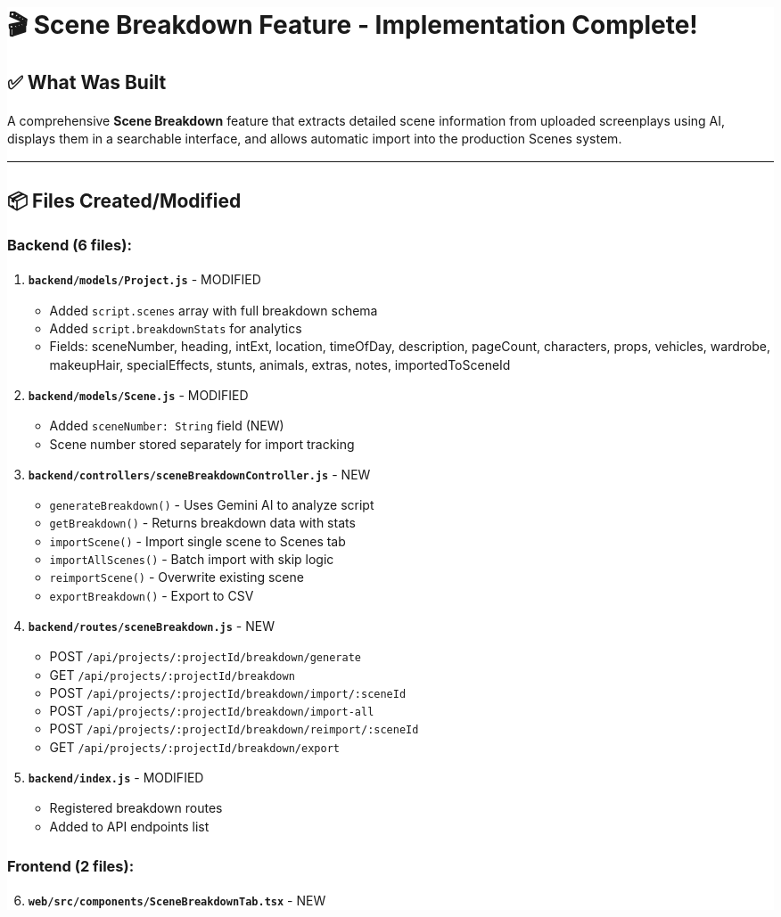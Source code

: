 # 🎬 Scene Breakdown Feature - Implementation Complete!

## ✅ What Was Built

A comprehensive **Scene Breakdown** feature that extracts detailed scene information from uploaded screenplays using AI, displays them in a searchable interface, and allows automatic import into the production Scenes system.

---

## 📦 Files Created/Modified

### Backend (6 files):

1. **`backend/models/Project.js`** - MODIFIED

   - Added `script.scenes` array with full breakdown schema
   - Added `script.breakdownStats` for analytics
   - Fields: sceneNumber, heading, intExt, location, timeOfDay, description, pageCount, characters, props, vehicles, wardrobe, makeupHair, specialEffects, stunts, animals, extras, notes, importedToSceneId

2. **`backend/models/Scene.js`** - MODIFIED

   - Added `sceneNumber: String` field (NEW)
   - Scene number stored separately for import tracking

3. **`backend/controllers/sceneBreakdownController.js`** - NEW

   - `generateBreakdown()` - Uses Gemini AI to analyze script
   - `getBreakdown()` - Returns breakdown data with stats
   - `importScene()` - Import single scene to Scenes tab
   - `importAllScenes()` - Batch import with skip logic
   - `reimportScene()` - Overwrite existing scene
   - `exportBreakdown()` - Export to CSV

4. **`backend/routes/sceneBreakdown.js`** - NEW

   - POST `/api/projects/:projectId/breakdown/generate`
   - GET `/api/projects/:projectId/breakdown`
   - POST `/api/projects/:projectId/breakdown/import/:sceneId`
   - POST `/api/projects/:projectId/breakdown/import-all`
   - POST `/api/projects/:projectId/breakdown/reimport/:sceneId`
   - GET `/api/projects/:projectId/breakdown/export`

5. **`backend/index.js`** - MODIFIED
   - Registered breakdown routes
   - Added to API endpoints list

### Frontend (2 files):

6. **`web/src/components/SceneBreakdownTab.tsx`** - NEW

